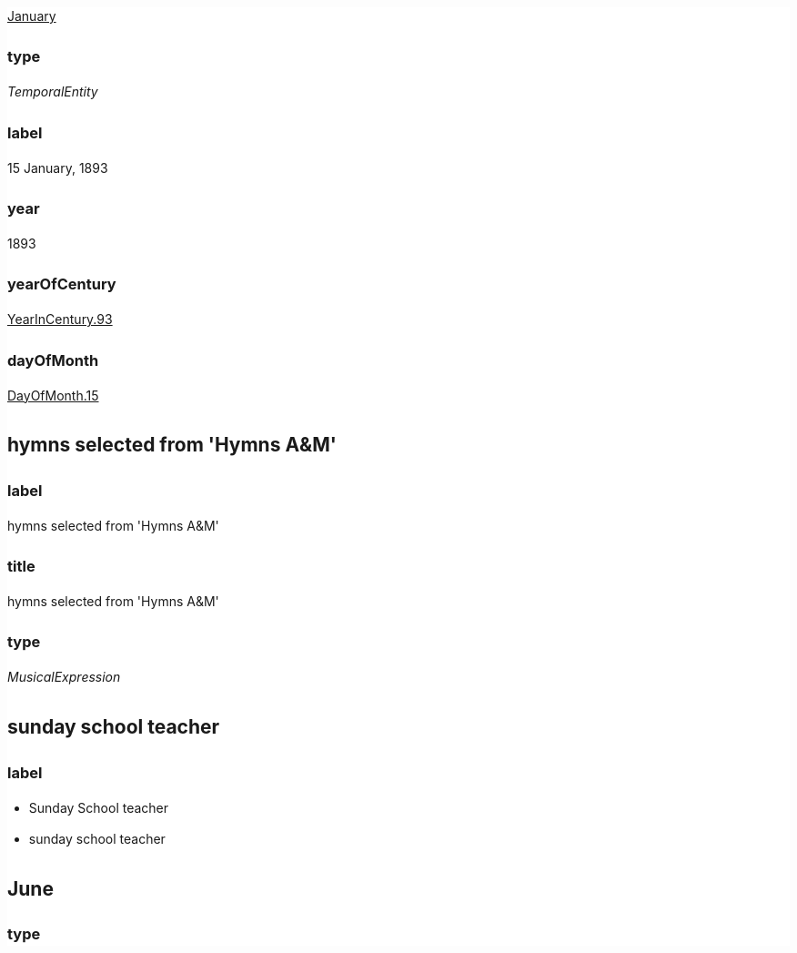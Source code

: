 
[January](#January)

### type


*TemporalEntity*

### label


15 January, 1893

### year


1893

### yearOfCentury


[YearInCentury.93](#YearInCentury.93)

### dayOfMonth


[DayOfMonth.15](#DayOfMonth.15)

## hymns selected from 'Hymns A&M'

### label


hymns selected from 'Hymns A&M'

### title


hymns selected from 'Hymns A&M'

### type


*MusicalExpression*

## sunday school teacher

### label

 - Sunday School teacher

 - sunday school teacher

## June

### type

